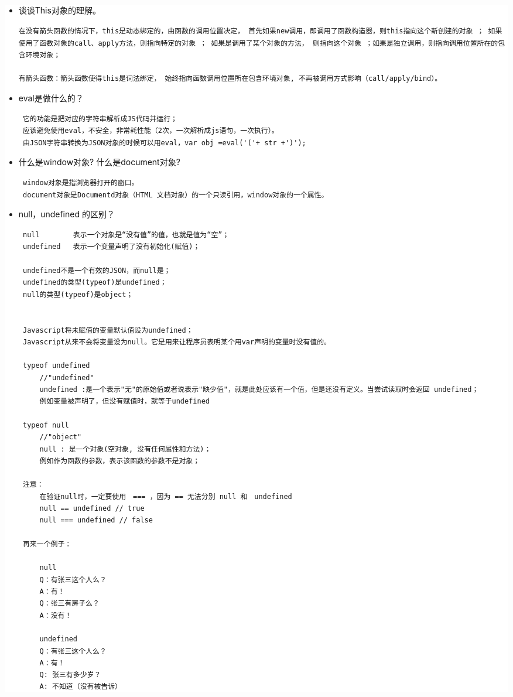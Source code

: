 -  谈谈This对象的理解。

	```
  	在没有箭头函数的情况下，this是动态绑定的，由函数的调用位置决定， 首先如果new调用，即调用了函数构造器，则this指向这个新创建的对象 ； 如果使用了函数对象的call、apply方法，则指向特定的对象 ； 如果是调用了某个对象的方法， 则指向这个对象 ；如果是独立调用，则指向调用位置所在的包含环境对象；

	有箭头函数：箭头函数使得this是词法绑定， 始终指向函数调用位置所在包含环境对象, 不再被调用方式影响（call/apply/bind）。
	```

-  eval是做什么的？

		它的功能是把对应的字符串解析成JS代码并运行；
		应该避免使用eval，不安全，非常耗性能（2次，一次解析成js语句，一次执行）。
		由JSON字符串转换为JSON对象的时候可以用eval，var obj =eval('('+ str +')');

-  什么是window对象? 什么是document对象?

		window对象是指浏览器打开的窗口。
		document对象是Documentd对象（HTML 文档对象）的一个只读引用，window对象的一个属性。

-  null，undefined 的区别？

		null 		表示一个对象是“没有值”的值，也就是值为“空”；
		undefined 	表示一个变量声明了没有初始化(赋值)；

		undefined不是一个有效的JSON，而null是；
		undefined的类型(typeof)是undefined；
		null的类型(typeof)是object；


		Javascript将未赋值的变量默认值设为undefined；
		Javascript从来不会将变量设为null。它是用来让程序员表明某个用var声明的变量时没有值的。

	    typeof undefined
			//"undefined"
			undefined :是一个表示"无"的原始值或者说表示"缺少值"，就是此处应该有一个值，但是还没有定义。当尝试读取时会返回 undefined；
			例如变量被声明了，但没有赋值时，就等于undefined

		typeof null
			//"object"
			null : 是一个对象(空对象, 没有任何属性和方法)；
			例如作为函数的参数，表示该函数的参数不是对象；

		注意：
			在验证null时，一定要使用　=== ，因为 == 无法分别 null 和　undefined
 			null == undefined // true
  			null === undefined // false

		再来一个例子：

			null
			Q：有张三这个人么？
			A：有！
			Q：张三有房子么？
			A：没有！

			undefined
			Q：有张三这个人么？
			A：有！
			Q: 张三有多少岁？
			A: 不知道（没有被告诉）
